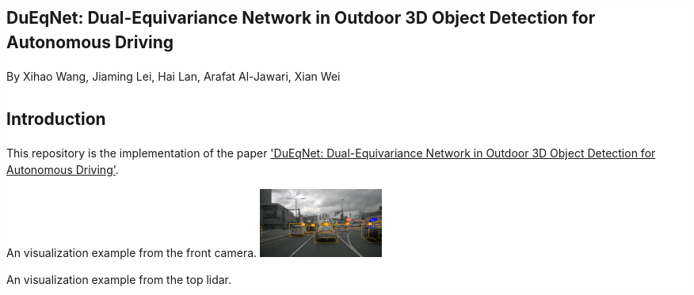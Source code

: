 ## DuEqNet: Dual-Equivariance Network in Outdoor 3D Object Detection for Autonomous Driving

By Xihao Wang, Jiaming Lei, Hai Lan, Arafat Al-Jawari, Xian Wei

## Introduction

This repository is the implementation of the paper ['DuEqNet: Dual-Equivariance Network in Outdoor 3D Object Detection for Autonomous Driving'](https://arxiv.org/abs/2302.13577).

An visualization example from the front camera.
<img src="dueqnet/example/CAM_FRONT_example.png" alt="vis1" style="zoom:15%;" />

An visualization example from the top lidar.